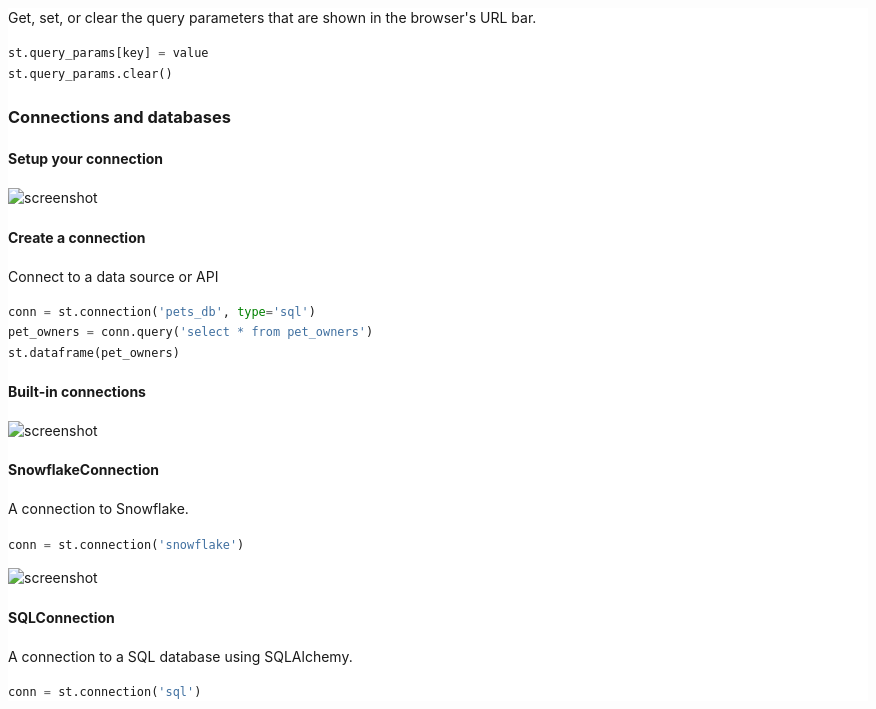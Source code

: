Get, set, or clear the query parameters that are shown in the browser's URL bar.

```python
st.query_params[key] = value
st.query_params.clear()
```

</RefCard>

</TileContainer>

### Connections and databases

#### Setup your connection

<TileContainer>
<RefCard href="/develop/api-reference/connections/st.connection" size="half">

<Image pure alt="screenshot" src="/images/api/connection.svg" />

<h4>Create a connection</h4>

Connect to a data source or API

```python
conn = st.connection('pets_db', type='sql')
pet_owners = conn.query('select * from pet_owners')
st.dataframe(pet_owners)
```

</RefCard>
</TileContainer>

#### Built-in connections

<TileContainer>

<RefCard href="/develop/api-reference/connections/st.connections.snowflakeconnection" size="half">

<Image pure alt="screenshot" src="/images/api/connections.SnowflakeConnection.svg" />

<h4>SnowflakeConnection</h4>

A connection to Snowflake.

```python
conn = st.connection('snowflake')
```

</RefCard>

<RefCard href="/develop/api-reference/connections/st.connections.sqlconnection" size="half">

<Image pure alt="screenshot" src="/images/api/connections.SQLConnection.svg" />

<h4>SQLConnection</h4>

A connection to a SQL database using SQLAlchemy.

```python
conn = st.connection('sql')
```
